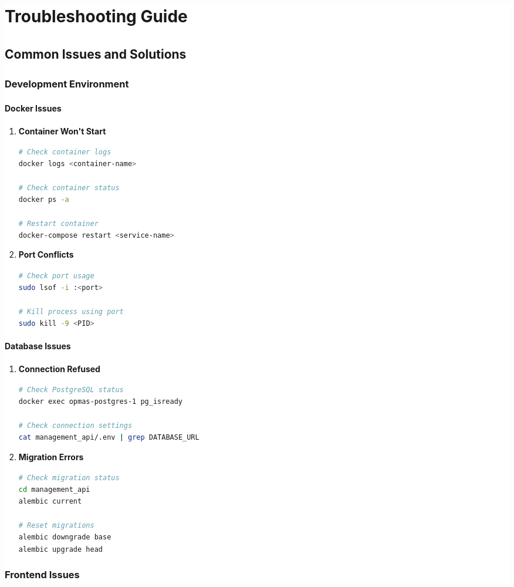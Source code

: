 # Troubleshooting Guide

## Common Issues and Solutions

### Development Environment

#### Docker Issues
1. **Container Won't Start**
   ```bash
   # Check container logs
   docker logs <container-name>

   # Check container status
   docker ps -a

   # Restart container
   docker-compose restart <service-name>
   ```

2. **Port Conflicts**
   ```bash
   # Check port usage
   sudo lsof -i :<port>

   # Kill process using port
   sudo kill -9 <PID>
   ```

#### Database Issues
1. **Connection Refused**
   ```bash
   # Check PostgreSQL status
   docker exec opmas-postgres-1 pg_isready

   # Check connection settings
   cat management_api/.env | grep DATABASE_URL
   ```

2. **Migration Errors**
   ```bash
   # Check migration status
   cd management_api
   alembic current

   # Reset migrations
   alembic downgrade base
   alembic upgrade head
   ```

### Frontend Issues
